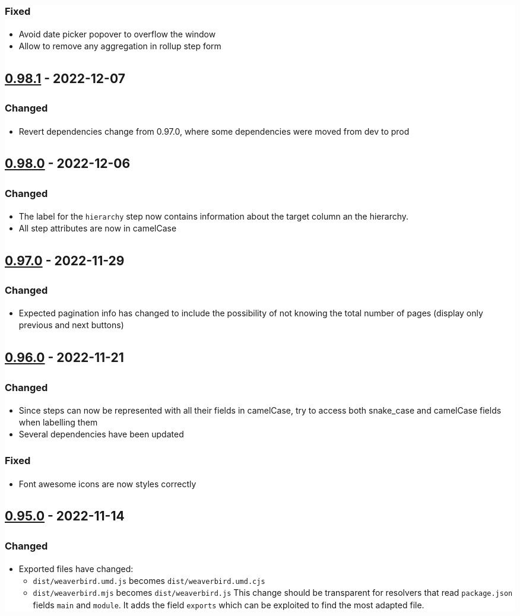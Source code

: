 ### Fixed

- Avoid date picker popover to overflow the window
- Allow to remove any aggregation in rollup step form

## [0.98.1] - 2022-12-07

### Changed

- Revert dependencies change from 0.97.0, where some dependencies were moved from dev to prod

## [0.98.0] - 2022-12-06

### Changed

- The label for the `hierarchy` step now contains information about the target column an the hierarchy.
- All step attributes are now in camelCase

## [0.97.0] - 2022-11-29

### Changed

- Expected pagination info has changed to include
  the possibility of not knowing the total number of pages
  (display only previous and next buttons)

## [0.96.0] - 2022-11-21

### Changed

- Since steps can now be represented with all their fields in camelCase, try to access both snake_case and camelCase fields
  when labelling them
- Several dependencies have been updated

### Fixed

- Font awesome icons are now styles correctly

## [0.95.0] - 2022-11-14

### Changed

- Exported files have changed:
  - `dist/weaverbird.umd.js` becomes `dist/weaverbird.umd.cjs`
  - `dist/weaverbird.mjs` becomes `dist/weaverbird.js`
This change should be transparent for resolvers that read `package.json` fields `main` and `module`.
It adds the field `exports` which can be exploited to find the most adapted file.


[0.115.7]: https://github.com/ToucanToco/weaverbird/compare/v0.115.6...v0.115.7
[0.115.6]: https://github.com/ToucanToco/weaverbird/compare/v0.115.5...v0.115.6
[0.115.5]: https://github.com/ToucanToco/weaverbird/compare/v0.115.4...v0.115.5
[0.115.4]: https://github.com/ToucanToco/weaverbird/compare/v0.115.3...v0.115.4
[0.115.3]: https://github.com/ToucanToco/weaverbird/compare/v0.115.2...v0.115.3
[0.115.2]: https://github.com/ToucanToco/weaverbird/compare/v0.115.1...v0.115.2
[0.115.1]: https://github.com/ToucanToco/weaverbird/compare/v0.115.0...v0.115.1
[0.115.0]: https://github.com/ToucanToco/weaverbird/compare/v0.114.1...v0.115.0
[0.114.1]: https://github.com/ToucanToco/weaverbird/compare/v0.114.0...v0.114.1
[0.114.0]: https://github.com/ToucanToco/weaverbird/compare/v0.113.0...v0.114.0
[0.113.0]: https://github.com/ToucanToco/weaverbird/compare/v0.112.1...v0.113.0
[0.112.1]: https://github.com/ToucanToco/weaverbird/compare/v0.112.0...v0.112.1
[0.112.0]: https://github.com/ToucanToco/weaverbird/compare/v0.111.3...v0.112.0
[0.111.3]: https://github.com/ToucanToco/weaverbird/compare/v0.111.2...v0.111.3
[0.111.2]: https://github.com/ToucanToco/weaverbird/compare/v0.111.1...v0.111.2
[0.111.1]: https://github.com/ToucanToco/weaverbird/compare/v0.111.0...v0.111.1
[0.111.0]: https://github.com/ToucanToco/weaverbird/compare/v0.110.0...v0.111.0
[0.110.0]: https://github.com/ToucanToco/weaverbird/compare/v0.109.0...v0.110.0
[0.109.0]: https://github.com/ToucanToco/weaverbird/compare/v0.108.0...v0.109.0
[0.108.0]: https://github.com/ToucanToco/weaverbird/compare/v0.107.0...v0.108.0
[0.107.0]: https://github.com/ToucanToco/weaverbird/compare/v0.106.0...v0.107.0
[0.106.0]: https://github.com/ToucanToco/weaverbird/compare/v0.105.1...v0.106.0
[0.105.1]: https://github.com/ToucanToco/weaverbird/compare/v0.105.0...v0.105.1
[0.105.0]: https://github.com/ToucanToco/weaverbird/compare/v0.104.0...v0.105.0
[0.104.0]: https://github.com/ToucanToco/weaverbird/compare/v0.103.0...v0.104.0
[0.103.0]: https://github.com/ToucanToco/weaverbird/compare/v0.102.1...v0.103.0
[0.102.1]: https://github.com/ToucanToco/weaverbird/compare/v0.102.0...v0.102.1
[0.102.0]: https://github.com/ToucanToco/weaverbird/compare/v0.101.1...v0.102.0
[0.101.1]: https://github.com/ToucanToco/weaverbird/compare/v0.101.0...v0.101.1
[0.101.0]: https://github.com/ToucanToco/weaverbird/compare/v0.100.0...v0.101.0
[0.100.0]: https://github.com/ToucanToco/weaverbird/compare/v0.99.0...v0.100.0
[0.99.0]: https://github.com/ToucanToco/weaverbird/compare/v0.99.0...v0.98.2
[0.98.2]: https://github.com/ToucanToco/weaverbird/compare/v0.98.2...v0.98.1
[0.98.1]: https://github.com/ToucanToco/weaverbird/compare/v0.98.1...v0.98.0
[0.98.0]: https://github.com/ToucanToco/weaverbird/compare/v0.98.0...v0.97.0
[0.97.0]: https://github.com/ToucanToco/weaverbird/compare/v0.97.0...v0.96.0
[0.96.0]: https://github.com/ToucanToco/weaverbird/compare/v0.96.0...v0.95.0
[0.95.0]: https://github.com/ToucanToco/weaverbird/compare/v0.95.0...v0.94.2
[0.94.2]: https://github.com/ToucanToco/weaverbird/compare/v0.94.2...v0.94.1
[0.94.1]: https://github.com/ToucanToco/weaverbird/compare/v0.94.1...v0.94.0
[0.94.0]: https://github.com/ToucanToco/weaverbird/compare/v0.94.0...v0.93.0
[0.93.0]: https://github.com/ToucanToco/weaverbird/compare/v0.93.0...v0.92.0
[0.92.0]: https://github.com/ToucanToco/weaverbird/compare/v0.92.0...v0.91.3
[0.91.3]: https://github.com/ToucanToco/weaverbird/compare/v0.91.3...v0.91.2
[0.91.2]: https://github.com/ToucanToco/weaverbird/compare/v0.91.2...v0.91.1
[0.91.1]: https://github.com/ToucanToco/weaverbird/compare/v0.91.1...v0.91.0
[0.91.0]: https://github.com/ToucanToco/weaverbird/compare/v0.91.0...v0.90.0
[0.90.0]: https://github.com/ToucanToco/weaverbird/compare/v0.90.0...v0.89.0
[0.89.0]: https://github.com/ToucanToco/weaverbird/compare/v0.89.0...v0.88.0
[0.88.0]: https://github.com/ToucanToco/weaverbird/compare/v0.88.0...v0.87.0
[0.87.0]: https://github.com/ToucanToco/weaverbird/compare/v0.87.0...v0.86.0
[0.86.0]: https://github.com/ToucanToco/weaverbird/compare/v0.86.0...v0.85.0
[0.85.0]: https://github.com/ToucanToco/weaverbird/compare/v0.85.0...v0.84.0
[0.84.0]: https://github.com/ToucanToco/weaverbird/compare/v0.84.0...v0.83.1
[0.83.1]: https://github.com/ToucanToco/weaverbird/compare/v0.83.1...v0.83.0
[0.83.0]: https://github.com/ToucanToco/weaverbird/compare/v0.83.0...v0.82.3
[0.82.3]: https://github.com/ToucanToco/weaverbird/compare/v0.82.3...v0.82.2
[0.82.2]: https://github.com/ToucanToco/weaverbird/compare/v0.82.1...v0.82.2
[0.82.1]: https://github.com/ToucanToco/weaverbird/compare/v0.82.0...v0.82.1
[0.82.0]: https://github.com/ToucanToco/weaverbird/compare/v0.81.0...v0.82.0
[0.81.0]: https://github.com/ToucanToco/weaverbird/compare/v0.80.0...v0.81.0
[0.80.0]: https://github.com/ToucanToco/weaverbird/compare/v0.79.4...v0.80.0
[0.79.4]: https://github.com/ToucanToco/weaverbird/compare/v0.79.3...v0.79.4
[0.79.3]: https://github.com/ToucanToco/weaverbird/compare/v0.79.2...v0.79.3
[0.79.2]: https://github.com/ToucanToco/weaverbird/compare/v0.79.1...v0.79.2
[0.79.1]: https://github.com/ToucanToco/weaverbird/compare/v0.79.0...v0.79.1
[0.79.0]: https://github.com/ToucanToco/weaverbird/compare/v0.78.1...v0.79.0
[0.78.1]: https://github.com/ToucanToco/weaverbird/compare/v0.78.0...v0.78.1
[0.78.0]: https://github.com/ToucanToco/weaverbird/compare/v0.77.0...v0.78.0
[0.77.0]: https://github.com/ToucanToco/weaverbird/compare/v0.76.2...v0.77.0
[0.76.2]: https://github.com/ToucanToco/weaverbird/compare/v0.76.1...v0.76.2
[0.76.1]: https://github.com/ToucanToco/weaverbird/compare/v0.76.0...v0.76.1
[0.76.0]: https://github.com/ToucanToco/weaverbird/compare/v0.75.0...v0.76.0
[0.75.0]: https://github.com/ToucanToco/weaverbird/compare/v0.74.0...v0.75.0
[0.74.0]: https://github.com/ToucanToco/weaverbird/compare/v0.73.0...v0.74.0
[0.73.0]: https://github.com/ToucanToco/weaverbird/compare/v0.72.1...v0.73.0
[0.72.1]: https://github.com/ToucanToco/weaverbird/compare/v0.72.0...v0.72.1
[0.72.0]: https://github.com/ToucanToco/weaverbird/compare/v0.71.0...v0.72.0
[0.71.0]: https://github.com/ToucanToco/weaverbird/compare/v0.70.0...v0.71.0
[0.70.0]: https://github.com/ToucanToco/weaverbird/compare/v0.69.2...v0.70.0
[0.69.2]: https://github.com/ToucanToco/weaverbird/compare/v0.69.1...v0.69.2
[0.69.1]: https://github.com/ToucanToco/weaverbird/compare/v0.69.0...v0.69.1
[0.69.0]: https://github.com/ToucanToco/weaverbird/compare/v0.68.0...v0.69.0
[0.68.0]: https://github.com/ToucanToco/weaverbird/compare/v0.67.1...v0.68.0
[0.67.1]: https://github.com/ToucanToco/weaverbird/compare/v0.67.0...v0.67.1
[0.67.0]: https://github.com/ToucanToco/weaverbird/compare/v0.66.0...v0.67.0
[0.66.0]: https://github.com/ToucanToco/weaverbird/compare/v0.65.0...v0.66.0
[0.65.0]: https://github.com/ToucanToco/weaverbird/compare/v0.64.1...v0.65.0
[0.64.1]: https://github.com/ToucanToco/weaverbird/compare/v0.64.0...v0.64.1
[0.64.0]: https://github.com/ToucanToco/weaverbird/compare/v0.63.0...v0.64.0
[0.63.0]: https://github.com/ToucanToco/weaverbird/compare/v0.62.0...v0.63.0
[0.62.0]: https://github.com/ToucanToco/weaverbird/compare/v0.61.0...v0.62.0
[0.61.0]: https://github.com/ToucanToco/weaverbird/compare/v0.60.9...v0.61.0
[0.60.9]: https://github.com/ToucanToco/weaverbird/compare/v0.60.8...v0.60.9
[0.60.8]: https://github.com/ToucanToco/weaverbird/compare/v0.60.7...v0.60.8
[0.60.7]: https://github.com/ToucanToco/weaverbird/compare/v0.60.6...v0.60.7
[0.60.6]: https://github.com/ToucanToco/weaverbird/compare/v0.60.5...v0.60.6
[0.60.5]: https://github.com/ToucanToco/weaverbird/compare/v0.60.4...v0.60.5
[0.60.4]: https://github.com/ToucanToco/weaverbird/compare/v0.60.3...v0.60.4
[0.60.3]: https://github.com/ToucanToco/weaverbird/compare/v0.60.2...v0.60.3
[0.60.2]: https://github.com/ToucanToco/weaverbird/compare/v0.60.1...v0.60.2
[0.60.1]: https://github.com/ToucanToco/weaverbird/compare/v0.60.0...v0.60.1
[0.60.0]: https://github.com/ToucanToco/weaverbird/compare/v0.59.0...v0.60.0
[0.59.0]: https://github.com/ToucanToco/weaverbird/compare/v0.58.0...v0.59.0
[0.58.0]: https://github.com/ToucanToco/weaverbird/compare/v0.57.0...v0.58.0
[0.57.0]: https://github.com/ToucanToco/weaverbird/compare/v0.56.0...v0.57.0
[0.56.0]: https://github.com/ToucanToco/weaverbird/compare/v0.55.0...v0.56.0
[0.55.0]: https://github.com/ToucanToco/weaverbird/compare/v0.54.0...v0.55.0
[0.54.0]: https://github.com/ToucanToco/weaverbird/compare/v0.53.1...v0.54.0
[0.53.1]: https://github.com/ToucanToco/weaverbird/compare/v0.53.0...v0.53.1
[0.53.0]: https://github.com/ToucanToco/weaverbird/compare/v0.52.0...v0.53.0
[0.52.0]: https://github.com/ToucanToco/weaverbird/compare/v0.51.0...v0.52.0
[0.51.0]: https://github.com/ToucanToco/weaverbird/compare/v0.50.0...v0.51.0
[0.50.0]: https://github.com/ToucanToco/weaverbird/compare/v0.49.2...v0.50.0
[0.49.2]: https://github.com/ToucanToco/weaverbird/compare/v0.49.1...v0.49.2
[0.49.1]: https://github.com/ToucanToco/weaverbird/compare/v0.49.0...v0.49.1
[0.49.0]: https://github.com/ToucanToco/weaverbird/compare/v0.48.1...v0.49.0
[0.48.1]: https://github.com/ToucanToco/weaverbird/compare/v0.48.0...v0.48.1
[0.48.0]: https://github.com/ToucanToco/weaverbird/compare/v0.47.1...v0.48.0
[0.47.1]: https://github.com/ToucanToco/weaverbird/compare/v0.47.0...v0.47.1
[0.47.0]: https://github.com/ToucanToco/weaverbird/compare/v0.46.4...v0.47.0
[0.46.4]: https://github.com/ToucanToco/weaverbird/compare/v0.46.2...v0.46.4
[0.46.2]: https://github.com/ToucanToco/weaverbird/compare/v0.46.1...v0.46.2
[0.46.1]: https://github.com/ToucanToco/weaverbird/compare/v0.46.0...v0.46.1
[0.46.0]: https://github.com/ToucanToco/weaverbird/compare/v0.45.0...v0.46.0
[0.45.0]: https://github.com/ToucanToco/weaverbird/compare/v0.44.0...v0.45.0
[0.44.0]: https://github.com/ToucanToco/weaverbird/compare/v0.43.0...v0.44.0
[0.43.0]: https://github.com/ToucanToco/weaverbird/compare/v0.42.2...v0.43.0
[0.42.2]: https://github.com/ToucanToco/weaverbird/compare/v0.42.1...v0.42.2
[0.42.1]: https://github.com/ToucanToco/weaverbird/compare/v0.42.0...v0.42.1
[0.42.0]: https://github.com/ToucanToco/weaverbird/compare/v0.41.0...v0.42.0
[0.41.0]: https://github.com/ToucanToco/weaverbird/compare/v0.40.0...v0.41.0
[0.40.0]: https://github.com/ToucanToco/weaverbird/compare/v0.39.0...v0.40.0
[0.39.0]: https://github.com/ToucanToco/weaverbird/compare/v0.38.0...v0.39.0
[0.38.0]: https://github.com/ToucanToco/weaverbird/compare/v0.37.0...v0.38.0
[0.37.0]: https://github.com/ToucanToco/weaverbird/compare/v0.36.0...v0.37.0
[0.36.1]: https://github.com/ToucanToco/weaverbird/compare/v0.36.0...v0.36.1
[0.36.0]: https://github.com/ToucanToco/weaverbird/compare/v0.35.1...v0.36.0
[0.35.1]: https://github.com/ToucanToco/weaverbird/compare/v0.35.0...v0.35.1
[0.35.0]: https://github.com/ToucanToco/weaverbird/compare/v0.34.1...v0.35.0
[0.34.1]: https://github.com/ToucanToco/weaverbird/compare/v0.34.0...v0.34.1
[0.34.0]: https://github.com/ToucanToco/weaverbird/compare/v0.33.5...v0.34.0
[0.33.5]: https://github.com/ToucanToco/weaverbird/compare/v0.33.4...v0.33.5
[0.33.4]: https://github.com/ToucanToco/weaverbird/compare/v0.33.3...v0.33.4
[0.33.3]: https://github.com/ToucanToco/weaverbird/compare/v0.33.2...v0.33.3
[0.33.2]: https://github.com/ToucanToco/weaverbird/compare/v0.33.1...v0.33.2
[0.33.1]: https://github.com/ToucanToco/weaverbird/compare/v0.33.0...v0.33.1
[0.33.0]: https://github.com/ToucanToco/weaverbird/compare/v0.32.0...v0.33.0
[0.32.0]: https://github.com/ToucanToco/weaverbird/compare/v0.31.0...v0.32.0
[0.31.1]: https://github.com/ToucanToco/weaverbird/compare/v0.31.0...v0.31.1
[0.31.0]: https://github.com/ToucanToco/weaverbird/compare/v0.30.0...v0.31.0
[0.30.0]: https://github.com/ToucanToco/weaverbird/compare/v0.29.0...v0.30.0
[0.29.0]: https://github.com/ToucanToco/weaverbird/compare/v0.28.1...v0.29.0
[0.28.1]: https://github.com/ToucanToco/weaverbird/compare/v0.28.0...v0.28.1
[0.28.0]: https://github.com/ToucanToco/weaverbird/compare/v0.27.2...v0.28.0
[0.27.2]: https://github.com/ToucanToco/weaverbird/compare/v0.27.1...v0.27.2
[0.27.1]: https://github.com/ToucanToco/weaverbird/compare/v0.27.0...v0.27.1
[0.27.0]: https://github.com/ToucanToco/weaverbird/compare/v0.26.0...v0.27.0
[0.26.0]: https://github.com/ToucanToco/weaverbird/compare/v0.25.2...v0.26.0
[0.25.2]: https://github.com/ToucanToco/weaverbird/compare/v0.25.1...v0.25.2
[0.25.1]: https://github.com/ToucanToco/weaverbird/compare/v0.25.0...v0.25.1
[0.25.0]: https://github.com/ToucanToco/weaverbird/compare/v0.24.0...v0.25.0
[0.24.0]: https://github.com/ToucanToco/weaverbird/compare/v0.23.2...v0.24.0
[0.23.2]: https://github.com/ToucanToco/weaverbird/compare/v0.23.1...v0.23.2
[0.23.1]: https://github.com/ToucanToco/weaverbird/compare/v0.23.0...v0.23.1
[0.23.0]: https://github.com/ToucanToco/weaverbird/compare/v0.22.0...v0.23.0
[0.22.0]: https://github.com/ToucanToco/weaverbird/compare/v0.21.0...v0.22.0
[0.21.0]: https://github.com/ToucanToco/weaverbird/compare/v0.20.0...v0.21.0
[0.20.0]: https://github.com/ToucanToco/weaverbird/compare/v0.19.3...v0.20.0
[0.19.3]: https://github.com/ToucanToco/weaverbird/compare/v0.19.2...v0.19.3
[0.19.2]: https://github.com/ToucanToco/weaverbird/compare/v0.19.1...v0.19.2
[0.19.1]: https://github.com/ToucanToco/weaverbird/compare/v0.19.0...v0.19.1
[0.19.0]: https://github.com/ToucanToco/weaverbird/compare/v0.18.0...v0.19.0
[0.18.0]: https://github.com/ToucanToco/weaverbird/compare/v0.17.4...v0.18.0
[0.17.4]: https://github.com/ToucanToco/weaverbird/compare/v0.17.3...v0.17.4
[0.17.3]: https://github.com/ToucanToco/weaverbird/compare/v0.17.2...v0.17.3
[0.17.2]: https://github.com/ToucanToco/weaverbird/compare/v0.17.0...v0.17.2
[0.17.0]: https://github.com/ToucanToco/weaverbird/compare/v0.16.1...v0.17.0
[0.16.1]: https://github.com/ToucanToco/weaverbird/compare/v0.16.0...v0.16.1
[0.16.0]: https://github.com/ToucanToco/weaverbird/compare/v0.15.1...v0.16.0
[0.15.1]: https://github.com/ToucanToco/weaverbird/compare/v0.15.0...v0.15.1
[0.15.0]: https://github.com/ToucanToco/weaverbird/compare/v0.14.0...v0.15.0
[0.14.0]: https://github.com/ToucanToco/weaverbird/compare/v0.13.1...v0.14.0
[0.13.1]: https://github.com/ToucanToco/weaverbird/compare/v0.12.0...v0.13.1
[0.12.0]: https://github.com/ToucanToco/weaverbird/compare/v0.11.0...v0.12.0
[0.11.0]: https://github.com/ToucanToco/weaverbird/compare/v0.10.0...v0.11.0
[0.10.0]: https://github.com/ToucanToco/weaverbird/compare/v0.9.0...v0.10.0
[0.9.0]: https://github.com/ToucanToco/weaverbird/compare/v0.8.0...v0.9.0
[0.8.0]: https://github.com/ToucanToco/weaverbird/compare/v0.7.0...v0.8.0
[0.7.0]: https://github.com/ToucanToco/weaverbird/compare/v0.6.0...v0.7.0
[0.6.0]: https://github.com/ToucanToco/weaverbird/compare/v0.5.0...v0.6.0
[0.5.1]: https://github.com/ToucanToco/weaverbird/compare/v0.5.0...v0.5.1
[0.5.0]: https://github.com/ToucanToco/weaverbird/compare/v0.4.0...v0.5.0
[0.4.0]: https://github.com/ToucanToco/weaverbird/compare/v0.3.0...v0.4.0
[0.3.0]: https://github.com/ToucanToco/weaverbird/compare/v0.2.0...v0.3.0
[0.2.0]: https://github.com/ToucanToco/weaverbird/releases/tag/v0.2.0